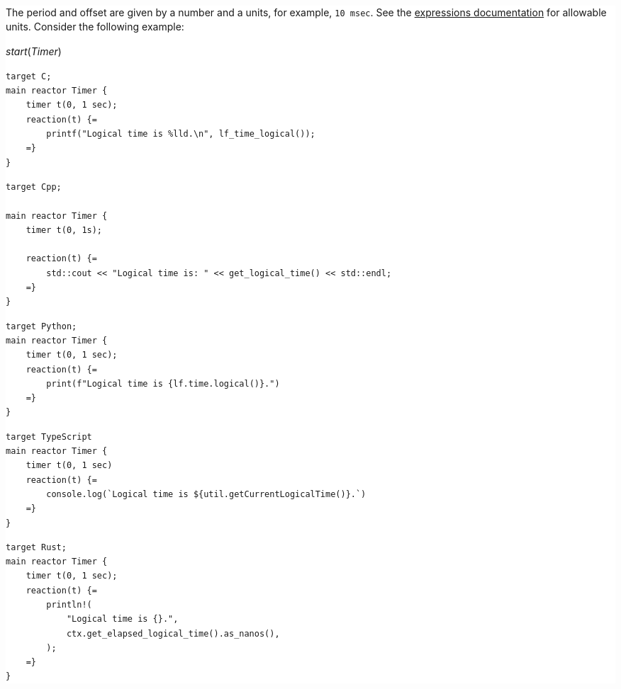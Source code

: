 The period and offset are given by a number and a units, for example, `10 msec`. See the [expressions documentation](/docs/handbook/expressions#basic-expressions) for allowable units. Consider the following example:

$start(Timer)$

```lf-c
target C;
main reactor Timer {
    timer t(0, 1 sec);
    reaction(t) {=
        printf("Logical time is %lld.\n", lf_time_logical());
    =}
}

```

```lf-cpp
target Cpp;

main reactor Timer {
    timer t(0, 1s);

    reaction(t) {=
        std::cout << "Logical time is: " << get_logical_time() << std::endl;
    =}
}

```

```lf-py
target Python;
main reactor Timer {
    timer t(0, 1 sec);
    reaction(t) {=
        print(f"Logical time is {lf.time.logical()}.")
    =}
}

```

```lf-ts
target TypeScript
main reactor Timer {
    timer t(0, 1 sec)
    reaction(t) {=
        console.log(`Logical time is ${util.getCurrentLogicalTime()}.`)
    =}
}

```

```lf-rs
target Rust;
main reactor Timer {
    timer t(0, 1 sec);
    reaction(t) {=
        println!(
            "Logical time is {}.",
            ctx.get_elapsed_logical_time().as_nanos(),
        );
    =}
}
```
